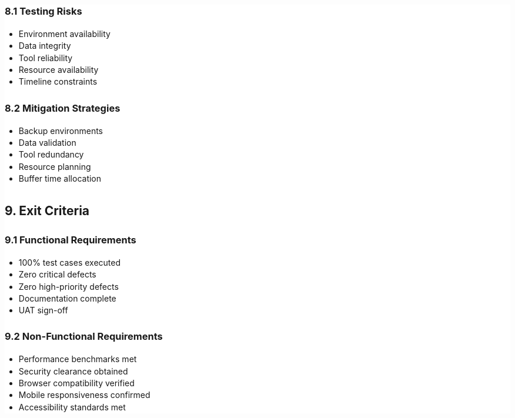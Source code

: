 ### 8.1 Testing Risks
- Environment availability
- Data integrity
- Tool reliability
- Resource availability
- Timeline constraints

### 8.2 Mitigation Strategies
- Backup environments
- Data validation
- Tool redundancy
- Resource planning
- Buffer time allocation

## 9. Exit Criteria

### 9.1 Functional Requirements
- 100% test cases executed
- Zero critical defects
- Zero high-priority defects
- Documentation complete
- UAT sign-off

### 9.2 Non-Functional Requirements
- Performance benchmarks met
- Security clearance obtained
- Browser compatibility verified
- Mobile responsiveness confirmed
- Accessibility standards met